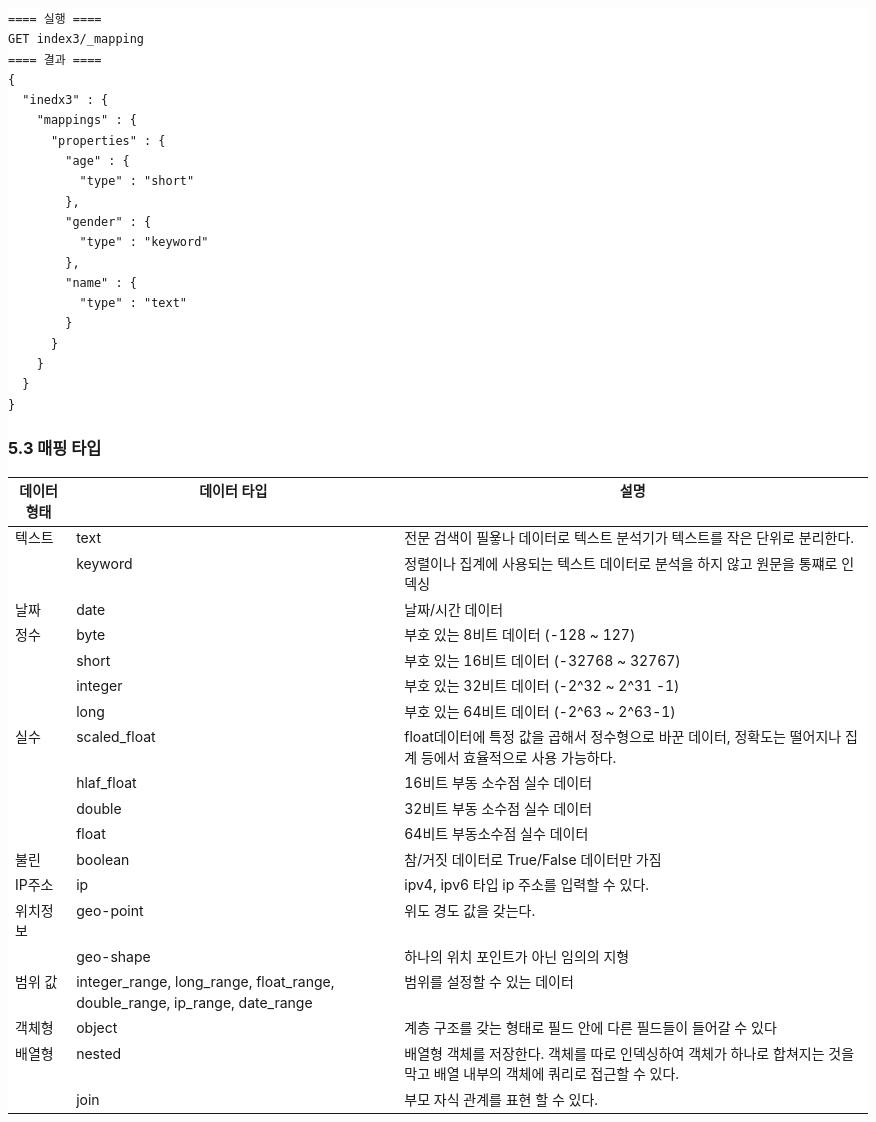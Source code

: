   ```
  ==== 실행 ====
  GET index3/_mapping
  ==== 결과 ====
  {
    "inedx3" : {
      "mappings" : {
        "properties" : {
          "age" : {
            "type" : "short"
          },
          "gender" : {
            "type" : "keyword"
          },
          "name" : {
            "type" : "text"
          }
        }
      }
    }
  }
  ```

### 5.3 매핑 타입

| 데이터 형태 | 데이터 타입 | 설명 |
|-|-|-|
|텍스트|text|전문 검색이 필욯나 데이터로 텍스트 분석기가 텍스트를 작은 단위로 분리한다.|
| |keyword|정렬이나 집계에 사용되는 텍스트 데이터로 분석을 하지 않고 원문을 통쨰로 인덱싱|
|날짜|date|날짜/시간 데이터|
|정수|byte|부호 있는  8비트 데이터 (-128 ~ 127)|
| |short|부호 있는 16비트 데이터 (-32768 ~ 32767)|
| |integer|부호 있는 32비트 데이터 (-2^32 ~ 2^31 -1)|
| |long|부호 있는 64비트 데이터 (-2^63 ~ 2^63-1)|
|실수|scaled_float|float데이터에 특정 값을 곱해서 정수형으로 바꾼 데이터, 정확도는 떨어지나 집계 등에서 효율적으로 사용 가능하다.|
| |hlaf_float|16비트 부동 소수점 실수 데이터
| |double|32비트 부동 소수점 실수 데이터|
| |float|64비트 부동소수점 실수 데이터|
|불린|boolean|참/거짓 데이터로 True/False 데이터만 가짐|
|IP주소|ip|ipv4, ipv6 타입 ip 주소를 입력할 수 있다.|
|위치정보|geo-point|위도 경도 값을 갖는다.|
| | geo-shape|하나의 위치 포인트가 아닌 임의의 지형|
|범위 값|integer_range, long_range, float_range, double_range, ip_range, date_range| 범위를 설정할 수 있는 데이터 |
|객체형|object|계층 구조를 갖는 형태로 필드 안에 다른 필드들이 들어갈 수 있다|
|배열형|nested|배열형 객체를 저장한다. 객체를 따로 인덱싱하여 객체가 하나로 합쳐지는 것을 막고 배열 내부의 객체에 쿼리로 접근할 수 있다.|
| |join| 부모 자식 관계를 표현 할 수 있다.|
